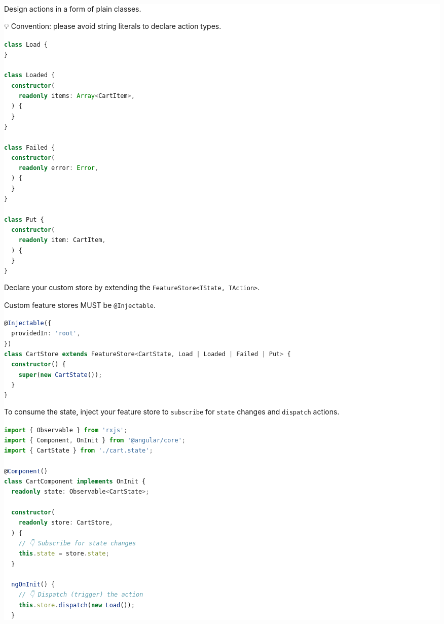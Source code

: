 Design actions in a form of plain classes.

💡 Convention: please avoid string literals to declare action types.

```ts
class Load {
}

class Loaded {
  constructor(
    readonly items: Array<CartItem>,
  ) {
  }
}

class Failed {
  constructor(
    readonly error: Error,
  ) {
  }
}

class Put {
  constructor(
    readonly item: CartItem,
  ) {
  }
}
```

Declare your custom store by extending the `FeatureStore<TState, TAction>`.

Custom feature stores MUST be `@Injectable`.

```ts
@Injectable({
  providedIn: 'root',
})
class CartStore extends FeatureStore<CartState, Load | Loaded | Failed | Put> {
  constructor() {
    super(new CartState());
  }
}
```

To consume the state, inject your feature store to `subscribe` for `state` changes and `dispatch` actions.

```ts
import { Observable } from 'rxjs';
import { Component, OnInit } from '@angular/core';
import { CartState } from './cart.state';

@Component()
class CartComponent implements OnInit {
  readonly state: Observable<CartState>;

  constructor(
    readonly store: CartStore,
  ) {
    // 👇 Subscribe for state changes
    this.state = store.state;
  }

  ngOnInit() {
    // 👇 Dispatch (trigger) the action
    this.store.dispatch(new Load());
  }
```